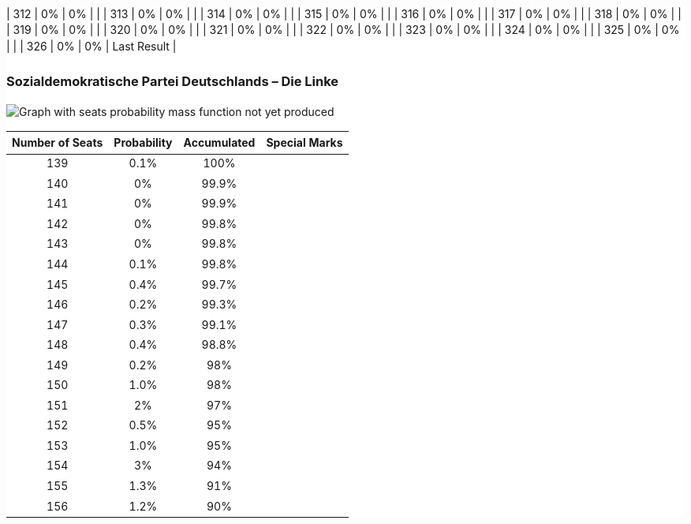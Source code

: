 | 312 | 0% | 0% |  |
| 313 | 0% | 0% |  |
| 314 | 0% | 0% |  |
| 315 | 0% | 0% |  |
| 316 | 0% | 0% |  |
| 317 | 0% | 0% |  |
| 318 | 0% | 0% |  |
| 319 | 0% | 0% |  |
| 320 | 0% | 0% |  |
| 321 | 0% | 0% |  |
| 322 | 0% | 0% |  |
| 323 | 0% | 0% |  |
| 324 | 0% | 0% |  |
| 325 | 0% | 0% |  |
| 326 | 0% | 0% | Last Result |

### Sozialdemokratische Partei Deutschlands – Die Linke

![Graph with seats probability mass function not yet produced](2019-06-24-INSAandYouGov-coalitions-seats-pmf-spd–linke.png "Seats Probability Mass Function")

| Number of Seats | Probability | Accumulated | Special Marks |
|:---------------:|:-----------:|:-----------:|:-------------:|
| 139 | 0.1% | 100% |  |
| 140 | 0% | 99.9% |  |
| 141 | 0% | 99.9% |  |
| 142 | 0% | 99.8% |  |
| 143 | 0% | 99.8% |  |
| 144 | 0.1% | 99.8% |  |
| 145 | 0.4% | 99.7% |  |
| 146 | 0.2% | 99.3% |  |
| 147 | 0.3% | 99.1% |  |
| 148 | 0.4% | 98.8% |  |
| 149 | 0.2% | 98% |  |
| 150 | 1.0% | 98% |  |
| 151 | 2% | 97% |  |
| 152 | 0.5% | 95% |  |
| 153 | 1.0% | 95% |  |
| 154 | 3% | 94% |  |
| 155 | 1.3% | 91% |  |
| 156 | 1.2% | 90% |  |
